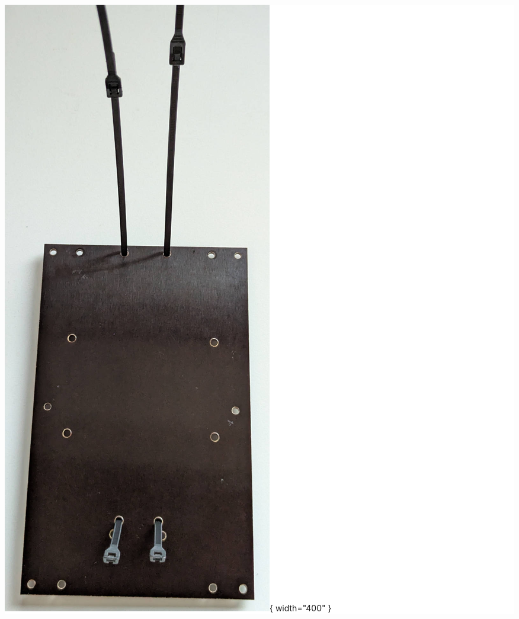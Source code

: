 ![Mounting Plate Top Cable Ties](assets/images/2024_mounting_plate_top_cable_ties.jpg){ width="400" }
